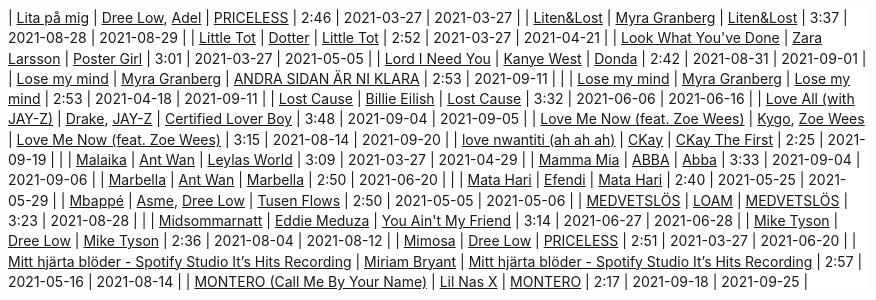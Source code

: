 | [Lita på mig](https://open.spotify.com/track/7pXLc2yBOVWnpc4FafRR85) | [Dree Low](https://open.spotify.com/artist/3tNPDodRNuLdezJnTsYOqy), [Adel](https://open.spotify.com/artist/3vHwJg9XHrACvX9ZlwV8pT) | [PRICELESS](https://open.spotify.com/album/6PxUXGR120hMiXAozmB29G) | 2:46 | 2021-03-27 | 2021-03-27 |
| [Liten&Lost](https://open.spotify.com/track/2K1p3thq7V9KerKSuOHAdI) | [Myra Granberg](https://open.spotify.com/artist/6HYjkczJfUdGcwIGPOq5P2) | [Liten&Lost](https://open.spotify.com/album/7hyYLHFyCVJrkLx8113hWo) | 3:37 | 2021-08-28 | 2021-08-29 |
| [Little Tot](https://open.spotify.com/track/6inhRGv7e8iqDEMRQuFk0W) | [Dotter](https://open.spotify.com/artist/5CPsScBTPYY11Lv4Eb7k4t) | [Little Tot](https://open.spotify.com/album/2EB1w1XTnzqvdbWOEGZlV8) | 2:52 | 2021-03-27 | 2021-04-21 |
| [Look What You've Done](https://open.spotify.com/track/7jDtQkIxKFELTpQa27VWWR) | [Zara Larsson](https://open.spotify.com/artist/1Xylc3o4UrD53lo9CvFvVg) | [Poster Girl](https://open.spotify.com/album/6hp2216exPe2qBLST3gpD8) | 3:01 | 2021-03-27 | 2021-05-05 |
| [Lord I Need You](https://open.spotify.com/track/5YRFttxjAEgm2nq5Z2tlqK) | [Kanye West](https://open.spotify.com/artist/5K4W6rqBFWDnAN6FQUkS6x) | [Donda](https://open.spotify.com/album/340MjPcVdiQRnMigrPybZA) | 2:42 | 2021-08-31 | 2021-09-01 |
| [Lose my mind](https://open.spotify.com/track/5D2ZobLrLLFcPoOWw5YE0e) | [Myra Granberg](https://open.spotify.com/artist/6HYjkczJfUdGcwIGPOq5P2) | [ANDRA SIDAN ÄR NI KLARA](https://open.spotify.com/album/2uRRdTqrjo0LdSS5WIrB1M) | 2:53 | 2021-09-11 |  |
| [Lose my mind](https://open.spotify.com/track/4Cz2101t2TdPKBsgb7O6dS) | [Myra Granberg](https://open.spotify.com/artist/6HYjkczJfUdGcwIGPOq5P2) | [Lose my mind](https://open.spotify.com/album/53H8HfdZu1DoXqPfTGj8CG) | 2:53 | 2021-04-18 | 2021-09-11 |
| [Lost Cause](https://open.spotify.com/track/2xdwCJLfKCkat14mlgR26M) | [Billie Eilish](https://open.spotify.com/artist/6qqNVTkY8uBg9cP3Jd7DAH) | [Lost Cause](https://open.spotify.com/album/0hPbP7ckqqFVftdTPatlED) | 3:32 | 2021-06-06 | 2021-06-16 |
| [Love All (with JAY-Z)](https://open.spotify.com/track/4VCbgIdr8ptegWeJpqLVHH) | [Drake](https://open.spotify.com/artist/3TVXtAsR1Inumwj472S9r4), [JAY-Z](https://open.spotify.com/artist/3nFkdlSjzX9mRTtwJOzDYB) | [Certified Lover Boy](https://open.spotify.com/album/3SpBlxme9WbeQdI9kx7KAV) | 3:48 | 2021-09-04 | 2021-09-05 |
| [Love Me Now (feat. Zoe Wees)](https://open.spotify.com/track/1c1sdxrYLIiuJOlE7PPttb) | [Kygo](https://open.spotify.com/artist/23fqKkggKUBHNkbKtXEls4), [Zoe Wees](https://open.spotify.com/artist/03d2mJXSMtuPI0nIvLnhoS) | [Love Me Now (feat. Zoe Wees)](https://open.spotify.com/album/0GzKBZSFdg6H5ZlYJ6RgCo) | 3:15 | 2021-08-14 | 2021-09-20 |
| [love nwantiti (ah ah ah)](https://open.spotify.com/track/2Xr1dTzJee307rmrkt8c0g) | [CKay](https://open.spotify.com/artist/048LktY5zMnakWq7PTtFrz) | [CKay The First](https://open.spotify.com/album/6lheAtw3IcJvflIhLbykih) | 2:25 | 2021-09-19 |  |
| [Malaika](https://open.spotify.com/track/6IgMLWNcxP1vONuQSIDEpk) | [Ant Wan](https://open.spotify.com/artist/51TXQniEQkYh89tfLjiuSy) | [Leylas World](https://open.spotify.com/album/5WC5WvmybgtCEuFdr0kQMW) | 3:09 | 2021-03-27 | 2021-04-29 |
| [Mamma Mia](https://open.spotify.com/track/2TxCwUlqaOH3TIyJqGgR91) | [ABBA](https://open.spotify.com/artist/0LcJLqbBmaGUft1e9Mm8HV) | [Abba](https://open.spotify.com/album/1kM6xcSYO5ASJaWgygznL7) | 3:33 | 2021-09-04 | 2021-09-06 |
| [Marbella](https://open.spotify.com/track/6PWTqk0c1L5ehd3tG3Zpf2) | [Ant Wan](https://open.spotify.com/artist/51TXQniEQkYh89tfLjiuSy) | [Marbella](https://open.spotify.com/album/4UN3LjhJSTQWHqEKUTPd7Y) | 2:50 | 2021-06-20 |  |
| [Mata Hari](https://open.spotify.com/track/3wuvVwA5RaifHz1uqKac8P) | [Efendi](https://open.spotify.com/artist/4oe1qp9xGSFxMYH4X9AXtl) | [Mata Hari](https://open.spotify.com/album/2qAJL1ffzMUKu3quKRoMwi) | 2:40 | 2021-05-25 | 2021-05-29 |
| [Mbappé](https://open.spotify.com/track/3zaPZ9VE9epvFhnqcwJLyO) | [Asme](https://open.spotify.com/artist/3M1eBsR4rSTcDAzYopumeG), [Dree Low](https://open.spotify.com/artist/3tNPDodRNuLdezJnTsYOqy) | [Tusen Flows](https://open.spotify.com/album/4KhN0zzgJPurSoGKUI7TSA) | 2:50 | 2021-05-05 | 2021-05-06 |
| [MEDVETSLÖS](https://open.spotify.com/track/1hA5oGHUE1TLu5QCHPmz63) | [LOAM](https://open.spotify.com/artist/6yAKbgaSH283c7eAZVgk3P) | [MEDVETSLÖS](https://open.spotify.com/album/0BTR6pSoUXTpteICQ8dlEb) | 3:23 | 2021-08-28 |  |
| [Midsommarnatt](https://open.spotify.com/track/5LAnTrLaN2SzUfWOglKPIy) | [Eddie Meduza](https://open.spotify.com/artist/3cMEiDsx9VpGvF71hUGswS) | [You Ain't My Friend](https://open.spotify.com/album/3c4orI2iOp4y8sSH0IUnS7) | 3:14 | 2021-06-27 | 2021-06-28 |
| [Mike Tyson](https://open.spotify.com/track/7LGuuSNsQS1qttUe0nN5Nv) | [Dree Low](https://open.spotify.com/artist/3tNPDodRNuLdezJnTsYOqy) | [Mike Tyson](https://open.spotify.com/album/7AqoFoe89JSlEsXUt3vMyR) | 2:36 | 2021-08-04 | 2021-08-12 |
| [Mimosa](https://open.spotify.com/track/0r6uP3bakGB2SlfA5JEotS) | [Dree Low](https://open.spotify.com/artist/3tNPDodRNuLdezJnTsYOqy) | [PRICELESS](https://open.spotify.com/album/6PxUXGR120hMiXAozmB29G) | 2:51 | 2021-03-27 | 2021-06-20 |
| [Mitt hjärta blöder - Spotify Studio It’s Hits Recording](https://open.spotify.com/track/1qGPIV4FDsZAmhdrTkIU5G) | [Miriam Bryant](https://open.spotify.com/artist/2zd9YxlsQvA5mkZ1NarYVQ) | [Mitt hjärta blöder - Spotify Studio It’s Hits Recording](https://open.spotify.com/album/1IjSZcNfQQ7eVLvvGycnkL) | 2:57 | 2021-05-16 | 2021-08-14 |
| [MONTERO (Call Me By Your Name)](https://open.spotify.com/track/1SC5rEoYDGUK4NfG82494W) | [Lil Nas X](https://open.spotify.com/artist/7jVv8c5Fj3E9VhNjxT4snq) | [MONTERO](https://open.spotify.com/album/6pOiDiuDQqrmo5DbG0ZubR) | 2:17 | 2021-09-18 | 2021-09-25 |